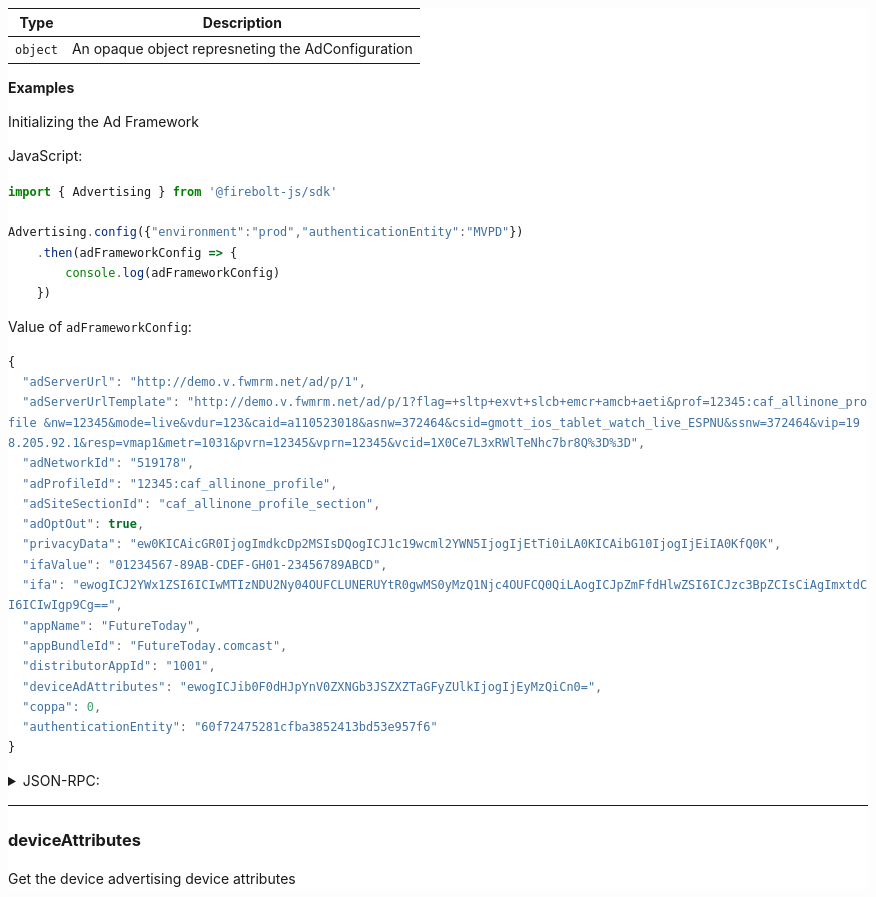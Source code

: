 | Type | Description |
| ---- | ----------- |
| `object` | An opaque object represneting the AdConfiguration |


**Examples**

Initializing the Ad Framework

JavaScript:

```javascript
import { Advertising } from '@firebolt-js/sdk'

Advertising.config({"environment":"prod","authenticationEntity":"MVPD"})
    .then(adFrameworkConfig => {
        console.log(adFrameworkConfig)
    })
```
Value of `adFrameworkConfig`:

```javascript
{
  "adServerUrl": "http://demo.v.fwmrm.net/ad/p/1",
  "adServerUrlTemplate": "http://demo.v.fwmrm.net/ad/p/1?flag=+sltp+exvt+slcb+emcr+amcb+aeti&prof=12345:caf_allinone_profile &nw=12345&mode=live&vdur=123&caid=a110523018&asnw=372464&csid=gmott_ios_tablet_watch_live_ESPNU&ssnw=372464&vip=198.205.92.1&resp=vmap1&metr=1031&pvrn=12345&vprn=12345&vcid=1X0Ce7L3xRWlTeNhc7br8Q%3D%3D",
  "adNetworkId": "519178",
  "adProfileId": "12345:caf_allinone_profile",
  "adSiteSectionId": "caf_allinone_profile_section",
  "adOptOut": true,
  "privacyData": "ew0KICAicGR0IjogImdkcDp2MSIsDQogICJ1c19wcml2YWN5IjogIjEtTi0iLA0KICAibG10IjogIjEiIA0KfQ0K",
  "ifaValue": "01234567-89AB-CDEF-GH01-23456789ABCD",
  "ifa": "ewogICJ2YWx1ZSI6ICIwMTIzNDU2Ny04OUFCLUNERUYtR0gwMS0yMzQ1Njc4OUFCQ0QiLAogICJpZmFfdHlwZSI6ICJzc3BpZCIsCiAgImxtdCI6ICIwIgp9Cg==",
  "appName": "FutureToday",
  "appBundleId": "FutureToday.comcast",
  "distributorAppId": "1001",
  "deviceAdAttributes": "ewogICJib0F0dHJpYnV0ZXNGb3JSZXZTaGFyZUlkIjogIjEyMzQiCn0=",
  "coppa": 0,
  "authenticationEntity": "60f72475281cfba3852413bd53e957f6"
}
```


<details><summary>JSON-RPC:</summary></details>




---

### deviceAttributes

Get the device advertising device attributes
